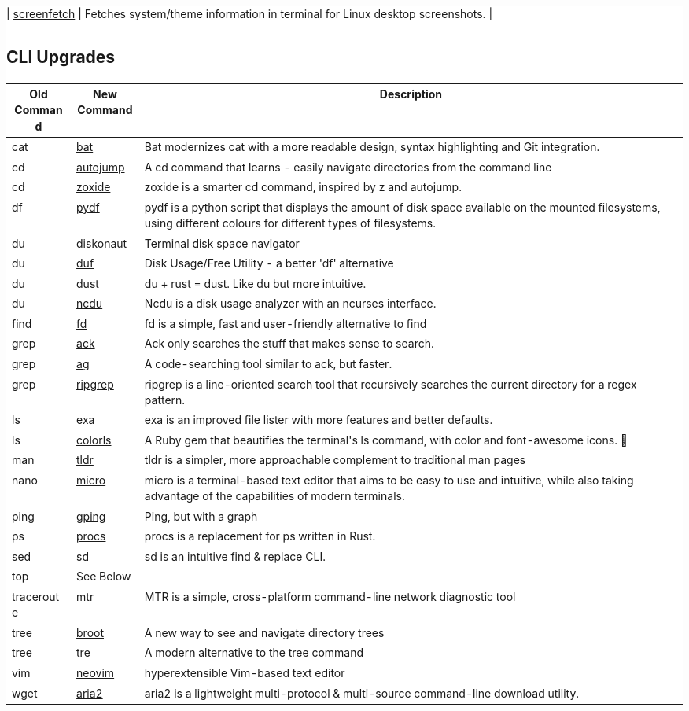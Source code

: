| [screenfetch](https://github.com/KittyKatt/screenFetch) | Fetches system/theme information in terminal for Linux desktop screenshots. |

## CLI Upgrades  

| Old Command | New Command | Description|  
|-|-|-|  
| cat | [bat](https://github.com/sharkdp/bat) | Bat modernizes cat with a more readable design, syntax highlighting and Git integration. |
| cd | [autojump](https://github.com/wting/autojump) | A cd command that learns - easily navigate directories from the command line  | 
| cd | [zoxide](https://github.com/ajeetdsouza/zoxide) | zoxide is a smarter cd command, inspired by z and autojump. |
| df | [pydf](https://pypi.org/project/pydf/) | pydf is a python script that displays the amount of disk space available on the mounted filesystems, using different colours for different types of filesystems. |
| du | [diskonaut](https://github.com/imsnif/diskonaut)| Terminal disk space navigator |
| du | [duf](https://github.com/muesli/duf) | Disk Usage/Free Utility - a better 'df' alternative  |
| du | [dust](https://github.com/bootandy/dust) | du + rust = dust. Like du but more intuitive. |
| du | [ncdu](https://dev.yorhel.nl/ncdu) | Ncdu is a disk usage analyzer with an ncurses interface. |
| find | [fd](https://github.com/sharkdp/fd) | fd is a simple, fast and user-friendly alternative to find | 
| grep | [ack](https://beyondgrep.com/) | Ack only searches the stuff that makes sense to search.|
| grep | [ag](https://github.com/ggreer/the_silver_searcher) | A code-searching tool similar to ack, but faster.|
| grep | [ripgrep ](https://github.com/BurntSushi/ripgrep) | ripgrep is a line-oriented search tool that recursively searches the current directory for a regex pattern. |
| ls | [exa](https://the.exa.website/) | exa is an improved file lister with more features and better defaults. |
| ls | [colorls](https://github.com/athityakumar/colorls) | A Ruby gem that beautifies the terminal's ls command, with color and font-awesome icons. 🎉 |
| man | [tldr](https://github.com/tldr-pages/tldr ) | tldr is a simpler, more approachable complement to traditional man pages |
| nano | [micro](https://github.com/zyedidia/micro)| micro is a terminal-based text editor that aims to be easy to use and intuitive, while also taking advantage of the capabilities of modern terminals. |
| ping | [gping](https://github.com/orf/gping#install-cd)| Ping, but with a graph |
| ps | [procs](https://github.com/dalance/procs) | procs is a replacement for ps written in Rust. |
| sed | [sd](https://github.com/chmln/sd) | sd is an intuitive find & replace CLI.|
| top | See Below | |
| traceroute | mtr | MTR is a simple, cross-platform command-line network diagnostic tool|
| tree | [broot](https://github.com/Canop/broot) | A new way to see and navigate directory trees |
| tree | [tre](https://github.com/dduan/tre) | A modern alternative to the tree command |
| vim | [neovim](https://neovim.io/) | hyperextensible Vim-based text editor |
| wget | [aria2](https://aria2.github.io/)| aria2 is a lightweight multi-protocol & multi-source command-line download utility.|
